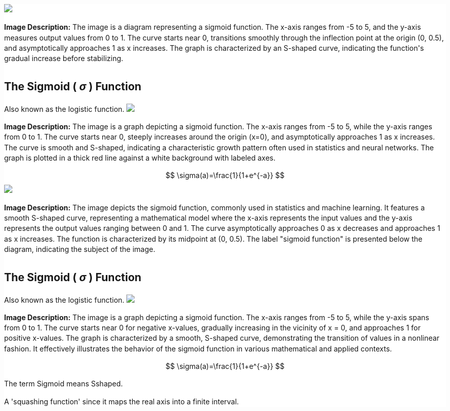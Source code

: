 ![](https://cdn.mathpix.com/cropped/2025_10_01_c9a6cc269659d8d570a4g-29.jpg?height=537&width=890&top_left_y=1309&top_left_x=2321)

**Image Description:** The image is a diagram representing a sigmoid function. The x-axis ranges from -5 to 5, and the y-axis measures output values from 0 to 1. The curve starts near 0, transitions smoothly through the inflection point at the origin (0, 0.5), and asymptotically approaches 1 as x increases. The graph is characterized by an S-shaped curve, indicating the function's gradual increase before stabilizing.


## The Sigmoid ( $\sigma$ ) Function

Also known as the logistic function.
![](https://cdn.mathpix.com/cropped/2025_10_01_c9a6cc269659d8d570a4g-30.jpg?height=652&width=1099&top_left_y=612&top_left_x=1041)

**Image Description:** The image is a graph depicting a sigmoid function. The x-axis ranges from -5 to 5, while the y-axis ranges from 0 to 1. The curve starts near 0, steeply increases around the origin (x=0), and asymptotically approaches 1 as x increases. The curve is smooth and S-shaped, indicating a characteristic growth pattern often used in statistics and neural networks. The graph is plotted in a thick red line against a white background with labeled axes.


$$
\sigma(a)=\frac{1}{1+e^{-a}}
$$
![](https://cdn.mathpix.com/cropped/2025_10_01_c9a6cc269659d8d570a4g-30.jpg?height=294&width=831&top_left_y=1581&top_left_x=1445)

**Image Description:** The image depicts the sigmoid function, commonly used in statistics and machine learning. It features a smooth S-shaped curve, representing a mathematical model where the x-axis represents the input values and the y-axis represents the output values ranging between 0 and 1. The curve asymptotically approaches 0 as x decreases and approaches 1 as x increases. The function is characterized by its midpoint at (0, 0.5). The label "sigmoid function" is presented below the diagram, indicating the subject of the image.


## The Sigmoid ( $\sigma$ ) Function

Also known as the logistic function.
![](https://cdn.mathpix.com/cropped/2025_10_01_c9a6cc269659d8d570a4g-31.jpg?height=652&width=1090&top_left_y=612&top_left_x=365)

**Image Description:** The image is a graph depicting a sigmoid function. The x-axis ranges from -5 to 5, while the y-axis spans from 0 to 1. The curve starts near 0 for negative x-values, gradually increasing in the vicinity of x = 0, and approaches 1 for positive x-values. The graph is characterized by a smooth, S-shaped curve, demonstrating the transition of values in a nonlinear fashion. It effectively illustrates the behavior of the sigmoid function in various mathematical and applied contexts.


$$
\sigma(a)=\frac{1}{1+e^{-a}}
$$

The term Sigmoid means Sshaped.

A 'squashing function' since it maps the real axis into a finite interval.
